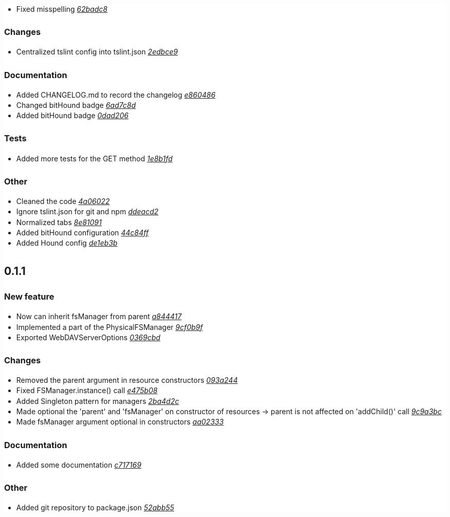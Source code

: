 * Fixed misspelling *[62badc8](https://github.com/OpenMarshal/npm-WebDAV-Server/commit/62badc8)*

### Changes
* Centralized tslint config into tslint.json *[2edbce9](https://github.com/OpenMarshal/npm-WebDAV-Server/commit/2edbce9)*

### Documentation
* Added CHANGELOG.md to record the changelog *[e860486](https://github.com/OpenMarshal/npm-WebDAV-Server/commit/e860486)*
* Changed bitHound badge *[6ad7c8d](https://github.com/OpenMarshal/npm-WebDAV-Server/commit/6ad7c8d)*
* Added bitHound badge *[0dad206](https://github.com/OpenMarshal/npm-WebDAV-Server/commit/0dad206)*

### Tests
* Added more tests for the GET method *[1e8b1fd](https://github.com/OpenMarshal/npm-WebDAV-Server/commit/1e8b1fd)*

### Other

* Cleaned the code *[4a06022](https://github.com/OpenMarshal/npm-WebDAV-Server/commit/4a06022)*
* Ignore tslint.json for git and npm *[ddeacd2](https://github.com/OpenMarshal/npm-WebDAV-Server/commit/ddeacd2)*
* Normalized tabs *[8e81091](https://github.com/OpenMarshal/npm-WebDAV-Server/commit/8e81091)*
* Added bitHound configuration *[44c84ff](https://github.com/OpenMarshal/npm-WebDAV-Server/commit/44c84ff)*
* Added Hound config *[de1eb3b](https://github.com/OpenMarshal/npm-WebDAV-Server/commit/de1eb3b)*

## 0.1.1

### New feature
* Now can inherit fsManager from parent *[a844417](https://github.com/OpenMarshal/npm-WebDAV-Server/commit/a844417)*
* Implemented a part of the PhysicalFSManager *[9cf0b9f](https://github.com/OpenMarshal/npm-WebDAV-Server/commit/9cf0b9f)*
* Exported WebDAVServerOptions *[0369cbd](https://github.com/OpenMarshal/npm-WebDAV-Server/commit/0369cbd)*

### Changes
* Removed the parent argument in resource constructors *[093a244](https://github.com/OpenMarshal/npm-WebDAV-Server/commit/093a244)*
* Fixed FSManager.instance() call *[e475b08](https://github.com/OpenMarshal/npm-WebDAV-Server/commit/e475b08)*
* Added Singleton pattern for managers *[2ba4d2c](https://github.com/OpenMarshal/npm-WebDAV-Server/commit/2ba4d2c)*
* Made optional the 'parent' and 'fsManager' on constructor of resources -> parent is not affected on 'addChild()' call *[9c9a3bc](https://github.com/OpenMarshal/npm-WebDAV-Server/commit/9c9a3bc)*
* Made fsManager argument optional in constructors *[aa02333](https://github.com/OpenMarshal/npm-WebDAV-Server/commit/aa02333)*

### Documentation
* Added some documentation *[c717169](https://github.com/OpenMarshal/npm-WebDAV-Server/commit/c717169)*

### Other
* Added git repository to package.json *[52abb55](https://github.com/OpenMarshal/npm-WebDAV-Server/commit/52abb55)*


